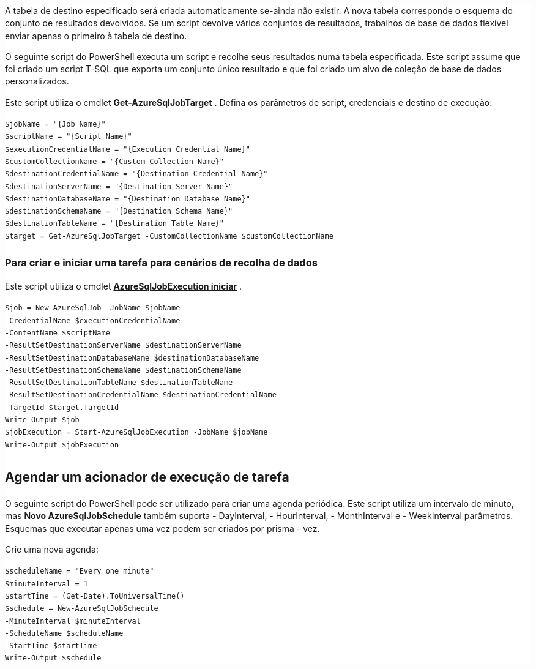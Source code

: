 A tabela de destino especificado será criada automaticamente se-ainda não existir. A nova tabela corresponde o esquema do conjunto de resultados devolvidos. Se um script devolve vários conjuntos de resultados, trabalhos de base de dados flexível enviar apenas o primeiro à tabela de destino.

O seguinte script do PowerShell executa um script e recolhe seus resultados numa tabela especificada. Este script assume que foi criado um script T-SQL que exporta um conjunto único resultado e que foi criado um alvo de coleção de base de dados personalizados.

Este script utiliza o cmdlet [**Get-AzureSqlJobTarget**](https://msdn.microsoft.com/library/mt346077.aspx) . Defina os parâmetros de script, credenciais e destino de execução:

    $jobName = "{Job Name}"
    $scriptName = "{Script Name}"
    $executionCredentialName = "{Execution Credential Name}"
    $customCollectionName = "{Custom Collection Name}"
    $destinationCredentialName = "{Destination Credential Name}"
    $destinationServerName = "{Destination Server Name}"
    $destinationDatabaseName = "{Destination Database Name}"
    $destinationSchemaName = "{Destination Schema Name}"
    $destinationTableName = "{Destination Table Name}"
    $target = Get-AzureSqlJobTarget -CustomCollectionName $customCollectionName

### <a name="to-create-and-start-a-job-for-data-collection-scenarios"></a>Para criar e iniciar uma tarefa para cenários de recolha de dados

Este script utiliza o cmdlet [**AzureSqlJobExecution iniciar**](https://msdn.microsoft.com/library/mt346055.aspx) .
 
    $job = New-AzureSqlJob -JobName $jobName 
    -CredentialName $executionCredentialName 
    -ContentName $scriptName 
    -ResultSetDestinationServerName $destinationServerName 
    -ResultSetDestinationDatabaseName $destinationDatabaseName 
    -ResultSetDestinationSchemaName $destinationSchemaName 
    -ResultSetDestinationTableName $destinationTableName 
    -ResultSetDestinationCredentialName $destinationCredentialName 
    -TargetId $target.TargetId
    Write-Output $job
    $jobExecution = Start-AzureSqlJobExecution -JobName $jobName
    Write-Output $jobExecution

## <a name="to-schedule-a-job-execution-trigger"></a>Agendar um acionador de execução de tarefa

O seguinte script do PowerShell pode ser utilizado para criar uma agenda periódica. Este script utiliza um intervalo de minuto, mas [**Novo AzureSqlJobSchedule**](https://msdn.microsoft.com/library/mt346068.aspx) também suporta - DayInterval, - HourInterval, - MonthInterval e - WeekInterval parâmetros. Esquemas que executar apenas uma vez podem ser criados por prisma - vez.

Crie uma nova agenda:

    $scheduleName = "Every one minute"
    $minuteInterval = 1
    $startTime = (Get-Date).ToUniversalTime()
    $schedule = New-AzureSqlJobSchedule 
    -MinuteInterval $minuteInterval 
    -ScheduleName $scheduleName 
    -StartTime $startTime 
    Write-Output $schedule

